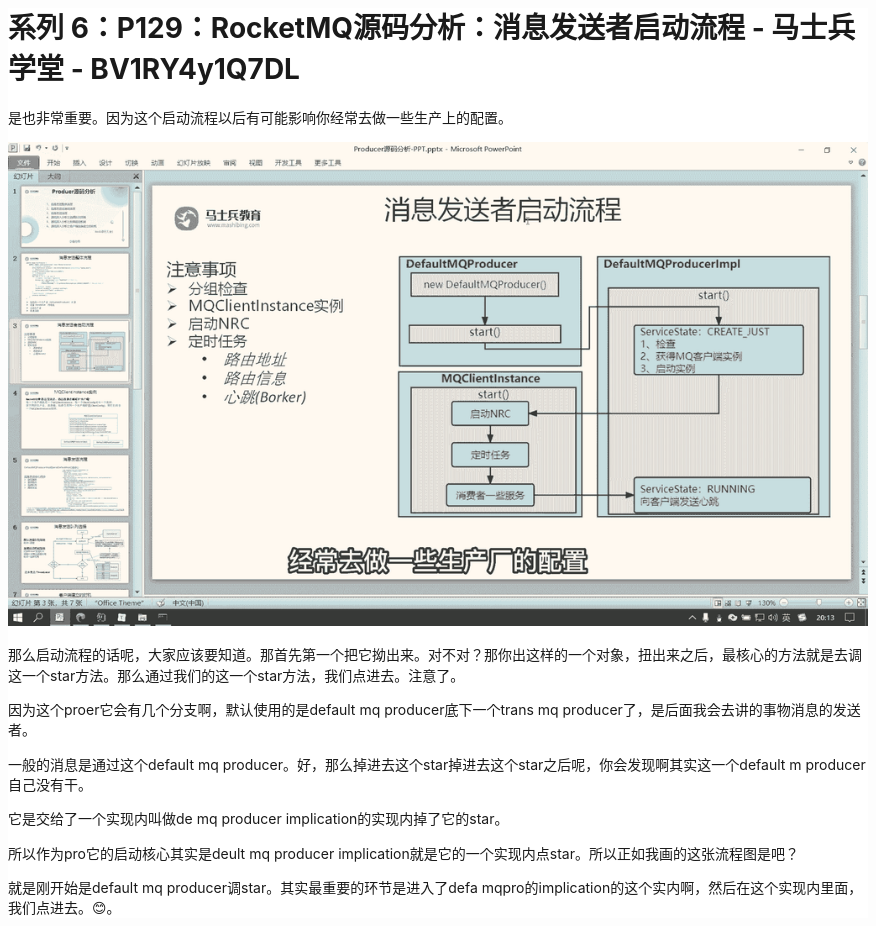 # 系列 6：P129：RocketMQ源码分析：消息发送者启动流程 - 马士兵学堂 - BV1RY4y1Q7DL

是也非常重要。因为这个启动流程以后有可能影响你经常去做一些生产上的配置。

![](img/e3f628d7621de2e5bfcd0abcbb5fe08e_1.png)

那么启动流程的话呢，大家应该要知道。那首先第一个把它拗出来。对不对？那你出这样的一个对象，扭出来之后，最核心的方法就是去调这一个star方法。那么通过我们的这一个star方法，我们点进去。注意了。

因为这个proer它会有几个分支啊，默认使用的是default mq producer底下一个trans mq producer了，是后面我会去讲的事物消息的发送者。

一般的消息是通过这个default mq producer。好，那么掉进去这个star掉进去这个star之后呢，你会发现啊其实这一个default m producer自己没有干。

它是交给了一个实现内叫做de mq producer implication的实现内掉了它的star。

所以作为pro它的启动核心其实是deult mq producer implication就是它的一个实现内点star。所以正如我画的这张流程图是吧？

就是刚开始是default mq producer调star。其实最重要的环节是进入了defa mqpro的implication的这个实内啊，然后在这个实现内里面，我们点进去。😊。


